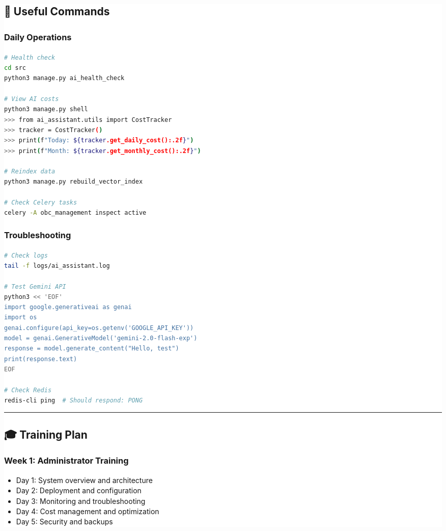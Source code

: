 
## 🔧 Useful Commands

### Daily Operations

```bash
# Health check
cd src
python3 manage.py ai_health_check

# View AI costs
python3 manage.py shell
>>> from ai_assistant.utils import CostTracker
>>> tracker = CostTracker()
>>> print(f"Today: ${tracker.get_daily_cost():.2f}")
>>> print(f"Month: ${tracker.get_monthly_cost():.2f}")

# Reindex data
python3 manage.py rebuild_vector_index

# Check Celery tasks
celery -A obc_management inspect active
```

### Troubleshooting

```bash
# Check logs
tail -f logs/ai_assistant.log

# Test Gemini API
python3 << 'EOF'
import google.generativeai as genai
import os
genai.configure(api_key=os.getenv('GOOGLE_API_KEY'))
model = genai.GenerativeModel('gemini-2.0-flash-exp')
response = model.generate_content("Hello, test")
print(response.text)
EOF

# Check Redis
redis-cli ping  # Should respond: PONG
```

---

## 🎓 Training Plan

### Week 1: Administrator Training
- Day 1: System overview and architecture
- Day 2: Deployment and configuration
- Day 3: Monitoring and troubleshooting
- Day 4: Cost management and optimization
- Day 5: Security and backups
